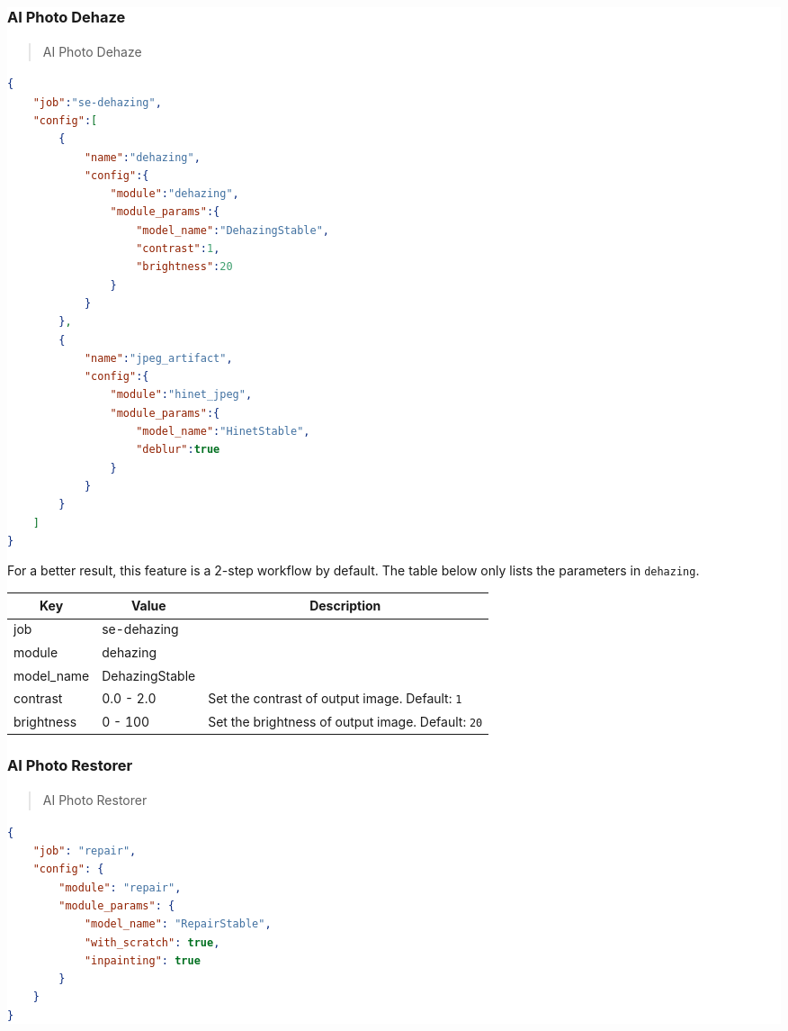 ### AI Photo Dehaze

> AI Photo Dehaze

```json
{
	"job":"se-dehazing",
	"config":[
		{
			"name":"dehazing",
			"config":{
				"module":"dehazing",
				"module_params":{
					"model_name":"DehazingStable",
					"contrast":1,
					"brightness":20
				}
			}
		},
		{
			"name":"jpeg_artifact",
			"config":{ 
				"module":"hinet_jpeg",
				"module_params":{
					"model_name":"HinetStable",
					"deblur":true
				}
			}
		}
	]
}
```

For a better result, this feature is a 2-step workflow by default. The table below only lists the parameters in `dehazing`.

Key | Value | Description
--- | ----- | -----------
job | se-dehazing | 
module | dehazing | 
model_name | DehazingStable | 
contrast | 0.0 - 2.0 | Set the contrast of output image. Default: `1`
brightness | 0 - 100 | Set the brightness of output image. Default: `20`

### AI Photo Restorer

> AI Photo Restorer

```json
{
	"job": "repair",
	"config": {
		"module": "repair",
		"module_params": {
			"model_name": "RepairStable",
			"with_scratch": true,
			"inpainting": true
		}
	}
}
```
